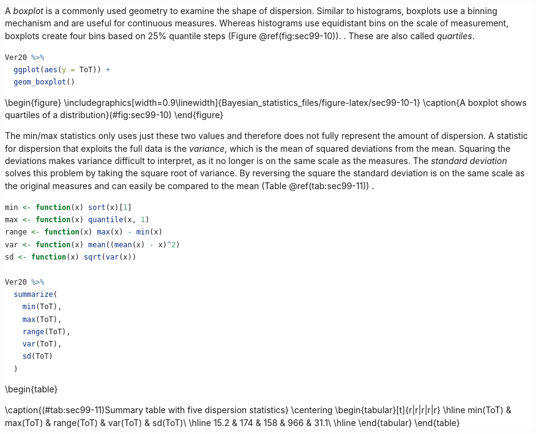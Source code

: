 A *boxplot* is a commonly used geometry to examine the shape of dispersion. Similar to histograms, boxplots use a binning mechanism and are useful for continuous measures. Whereas histograms use equidistant bins on the scale of measurement, boxplots create four bins based on 25% quantile steps (Figure \@ref(fig:sec99-10)). . These are also called *quartiles*.


```r
Ver20 %>%
  ggplot(aes(y = ToT)) +
  geom_boxplot()
```

\begin{figure}
\includegraphics[width=0.9\linewidth]{Bayesian_statistics_files/figure-latex/sec99-10-1} \caption{A boxplot shows quartiles of a distribution}(\#fig:sec99-10)
\end{figure}

The min/max statistics only uses just these two values and therefore does not fully represent the amount of dispersion. A statistic for dispersion that exploits the full data is the *variance*, which is the mean of squared deviations from the mean. Squaring the deviations makes variance difficult to interpret, as it no longer is on the same scale as the measures. The *standard deviation* solves this problem by taking the square root of variance. By reversing the square the standard deviation is on the same scale as the original measures and can easily be compared to the mean (Table \@ref(tab:sec99-11)) .


```r
min <- function(x) sort(x)[1]
max <- function(x) quantile(x, 1)
range <- function(x) max(x) - min(x)
var <- function(x) mean((mean(x) - x)^2)
sd <- function(x) sqrt(var(x))

Ver20 %>%
  summarize(
    min(ToT),
    max(ToT),
    range(ToT),
    var(ToT),
    sd(ToT)
  ) 
```

\begin{table}

\caption{(\#tab:sec99-11)Summary table with five dispersion statistics}
\centering
\begin{tabular}[t]{r|r|r|r|r}
\hline
min(ToT) & max(ToT) & range(ToT) & var(ToT) & sd(ToT)\\
\hline
15.2 & 174 & 158 & 966 & 31.1\\
\hline
\end{tabular}
\end{table}
